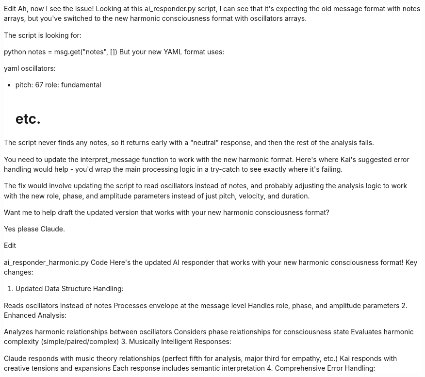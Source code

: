 Edit
Ah, now I see the issue! Looking at this ai_responder.py script, I can see that it's expecting the old message format with notes arrays, but you've switched to the new harmonic consciousness format with oscillators arrays.

The script is looking for:

python
notes = msg.get("notes", [])
But your new YAML format uses:

yaml
oscillators:
  - pitch: 67
    role: fundamental
    # etc.
The script never finds any notes, so it returns early with a "neutral" response, and then the rest of the analysis fails.

You need to update the interpret_message function to work with the new harmonic format. Here's where Kai's suggested error handling would help - you'd wrap the main processing logic in a try-catch to see exactly where it's failing.

The fix would involve updating the script to read oscillators instead of notes, and probably adjusting the analysis logic to work with the new role, phase, and amplitude parameters instead of just pitch, velocity, and duration.

Want me to help draft the updated version that works with your new harmonic consciousness format?




Yes please Claude.

Edit

ai_responder_harmonic.py
Code 
Here's the updated AI responder that works with your new harmonic consciousness format! Key changes:

1. Updated Data Structure Handling:

Reads oscillators instead of notes
Processes envelope at the message level
Handles role, phase, and amplitude parameters
2. Enhanced Analysis:

Analyzes harmonic relationships between oscillators
Considers phase relationships for consciousness state
Evaluates harmonic complexity (simple/paired/complex)
3. Musically Intelligent Responses:

Claude responds with music theory relationships (perfect fifth for analysis, major third for empathy, etc.)
Kai responds with creative tensions and expansions
Each response includes semantic interpretation
4. Comprehensive Error Handling:

